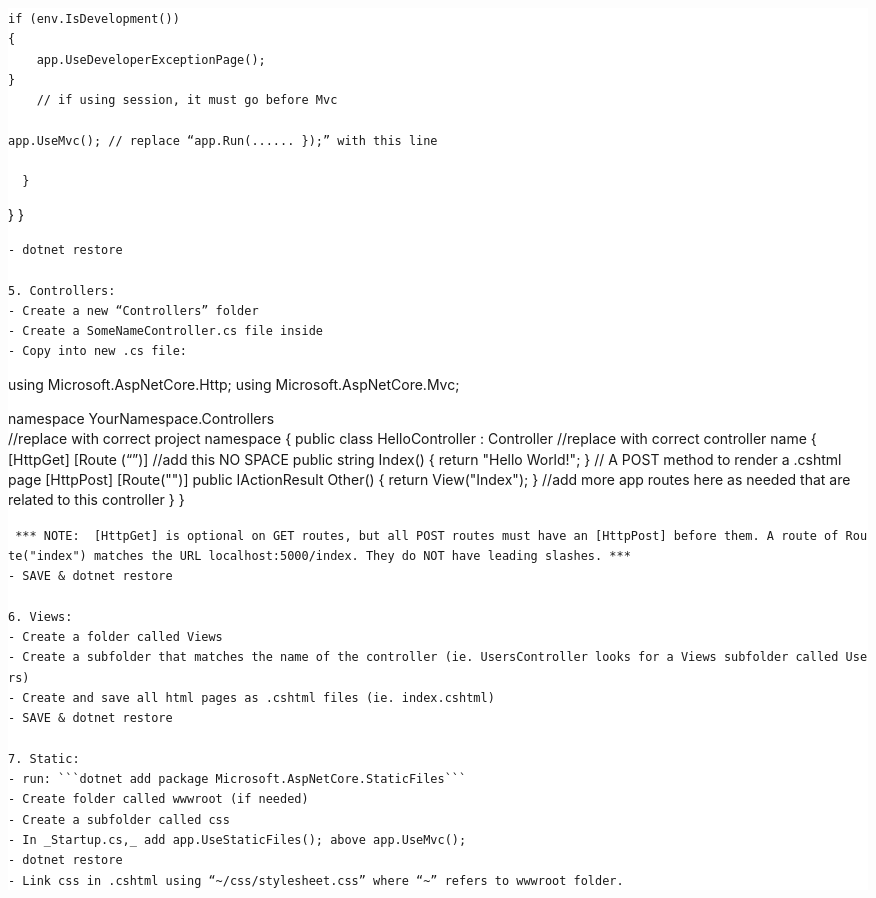     if (env.IsDevelopment())
    {
        app.UseDeveloperExceptionPage();
    }
		// if using session, it must go before Mvc
    
    app.UseMvc(); // replace “app.Run(...... });” with this line

	  }
  }
}
```
- dotnet restore

5. Controllers:
- Create a new “Controllers” folder
- Create a SomeNameController.cs file inside
- Copy into new .cs file:
```
using Microsoft.AspNetCore.Http;
using Microsoft.AspNetCore.Mvc;
 
namespace YourNamespace.Controllers 	
//replace with correct project namespace 
	{
		public class HelloController : Controller
//replace with correct controller name 
    	{
        	[HttpGet]
[Route (“”)] //add this NO SPACE
public string Index()
        	{
            return "Hello World!";
        	} 
// A POST method to render a .cshtml page
		[HttpPost]
		[Route("")]
		public IActionResult Other()
		{
   		 return View("Index");
     		}
//add more app routes here as needed that are related to this controller
    }
}
```
 *** NOTE:  [HttpGet] is optional on GET routes, but all POST routes must have an [HttpPost] before them. A route of Route("index") matches the URL localhost:5000/index. They do NOT have leading slashes. ***
- SAVE & dotnet restore

6. Views:
- Create a folder called Views
- Create a subfolder that matches the name of the controller (ie. UsersController looks for a Views subfolder called Users)
- Create and save all html pages as .cshtml files (ie. index.cshtml)
- SAVE & dotnet restore

7. Static: 
- run: ```dotnet add package Microsoft.AspNetCore.StaticFiles```
- Create folder called wwwroot (if needed)
- Create a subfolder called css
- In _Startup.cs,_ add app.UseStaticFiles(); above app.UseMvc();
- dotnet restore
- Link css in .cshtml using “~/css/stylesheet.css” where “~” refers to wwwroot folder.
 ```
 <head>